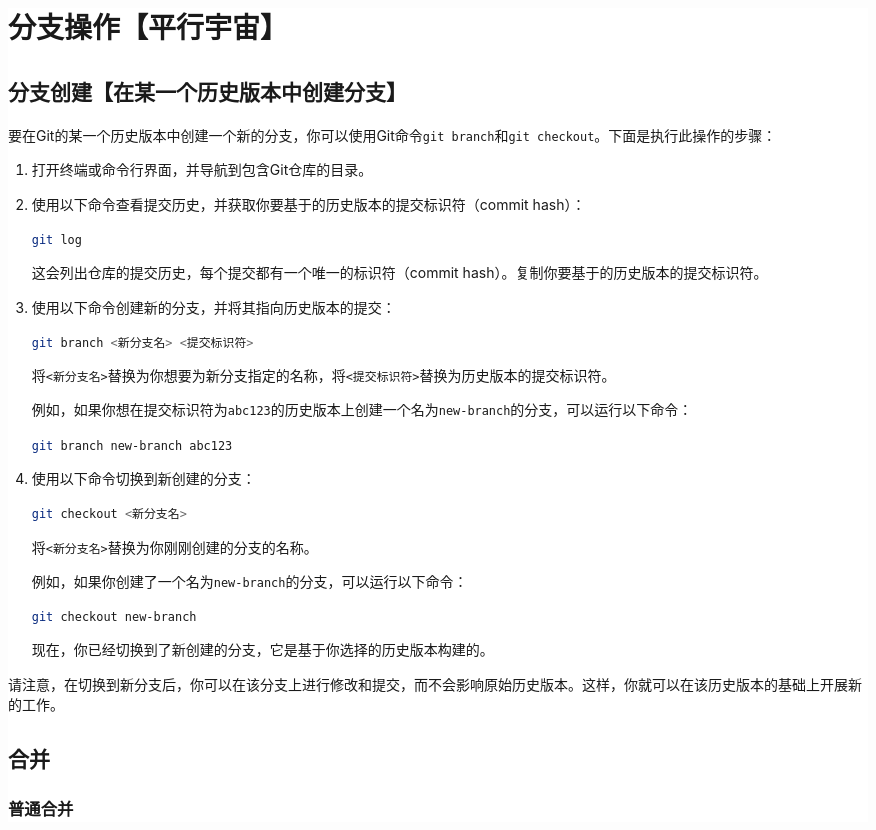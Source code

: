 


# 分支操作【平行宇宙】

## 分支创建【在某一个历史版本中创建分支】

要在Git的某一个历史版本中创建一个新的分支，你可以使用Git命令`git branch`和`git checkout`。下面是执行此操作的步骤：

1. 打开终端或命令行界面，并导航到包含Git仓库的目录。

2. 使用以下命令查看提交历史，并获取你要基于的历史版本的提交标识符（commit hash）：

   ```bash
   git log
   ```

   这会列出仓库的提交历史，每个提交都有一个唯一的标识符（commit hash）。复制你要基于的历史版本的提交标识符。

3. 使用以下命令创建新的分支，并将其指向历史版本的提交：

   ```bash
   git branch <新分支名> <提交标识符>
   ```

   将`<新分支名>`替换为你想要为新分支指定的名称，将`<提交标识符>`替换为历史版本的提交标识符。

   例如，如果你想在提交标识符为`abc123`的历史版本上创建一个名为`new-branch`的分支，可以运行以下命令：

   ```bash
   git branch new-branch abc123
   ```

4. 使用以下命令切换到新创建的分支：

   ```bash
   git checkout <新分支名>
   ```

   将`<新分支名>`替换为你刚刚创建的分支的名称。

   例如，如果你创建了一个名为`new-branch`的分支，可以运行以下命令：

   ```bash
   git checkout new-branch
   ```

   现在，你已经切换到了新创建的分支，它是基于你选择的历史版本构建的。

请注意，在切换到新分支后，你可以在该分支上进行修改和提交，而不会影响原始历史版本。这样，你就可以在该历史版本的基础上开展新的工作。



## 合并

### 普通合并
